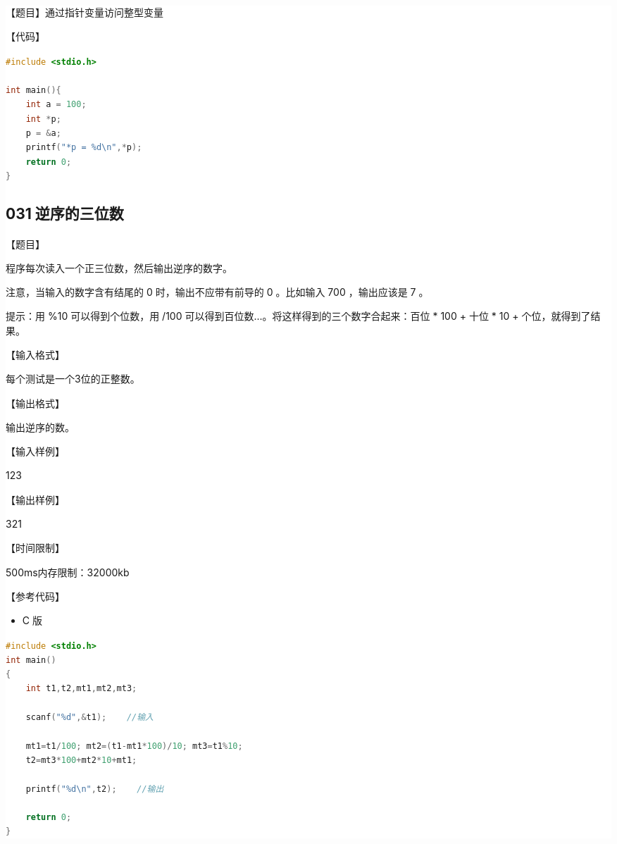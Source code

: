 【题目】通过指针变量访问整型变量

【代码】

```c
#include <stdio.h>

int main(){
    int a = 100;
    int *p;
    p = &a;
    printf("*p = %d\n",*p);
    return 0;
}
```

## 031 逆序的三位数

【题目】

程序每次读入一个正三位数，然后输出逆序的数字。

注意，当输入的数字含有结尾的 0 时，输出不应带有前导的 0 。比如输入 700 ，输出应该是 7 。

提示：用 %10 可以得到个位数，用 /100 可以得到百位数...。将这样得到的三个数字合起来：百位 * 100 + 十位 * 10 + 个位，就得到了结果。

【输入格式】

每个测试是一个3位的正整数。

【输出格式】

输出逆序的数。

【输入样例】

123

【输出样例】

321

【时间限制】

500ms内存限制：32000kb

【参考代码】

* C 版

```c
#include <stdio.h>
int main()
{
    int t1,t2,mt1,mt2,mt3;

    scanf("%d",&t1);    //输入

    mt1=t1/100; mt2=(t1-mt1*100)/10; mt3=t1%10;
    t2=mt3*100+mt2*10+mt1;

    printf("%d\n",t2);    //输出

    return 0;
}
```
